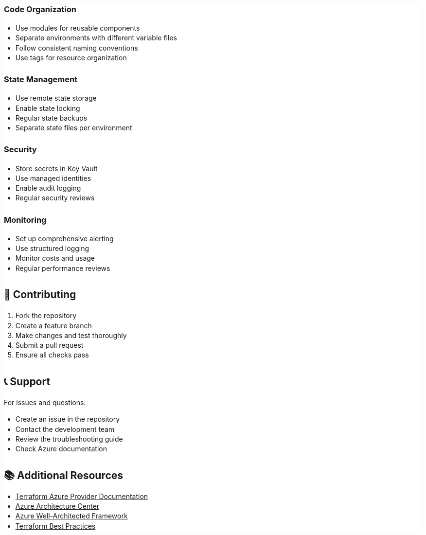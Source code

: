 ### Code Organization
- Use modules for reusable components
- Separate environments with different variable files
- Follow consistent naming conventions
- Use tags for resource organization

### State Management
- Use remote state storage
- Enable state locking
- Regular state backups
- Separate state files per environment

### Security
- Store secrets in Key Vault
- Use managed identities
- Enable audit logging
- Regular security reviews

### Monitoring
- Set up comprehensive alerting
- Use structured logging
- Monitor costs and usage
- Regular performance reviews

## 🤝 Contributing

1. Fork the repository
2. Create a feature branch
3. Make changes and test thoroughly
4. Submit a pull request
5. Ensure all checks pass

## 📞 Support

For issues and questions:
- Create an issue in the repository
- Contact the development team
- Review the troubleshooting guide
- Check Azure documentation

## 📚 Additional Resources

- [Terraform Azure Provider Documentation](https://registry.terraform.io/providers/hashicorp/azurerm/latest/docs)
- [Azure Architecture Center](https://docs.microsoft.com/en-us/azure/architecture/)
- [Azure Well-Architected Framework](https://docs.microsoft.com/en-us/azure/architecture/framework/)
- [Terraform Best Practices](https://www.terraform.io/docs/cloud/guides/recommended-practices/index.html)
